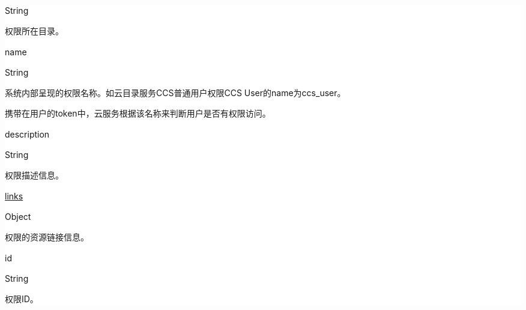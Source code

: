 </td>
<td class="cellrowborder" valign="top" width="20%" headers="mcps1.2.4.1.2 "><p id="zh-cn_topic_0222037499_p12498132718331"><a name="zh-cn_topic_0222037499_p12498132718331"></a><a name="zh-cn_topic_0222037499_p12498132718331"></a>String</p>
</td>
<td class="cellrowborder" valign="top" width="60%" headers="mcps1.2.4.1.3 "><p id="zh-cn_topic_0222037499_p154981327123316"><a name="zh-cn_topic_0222037499_p154981327123316"></a><a name="zh-cn_topic_0222037499_p154981327123316"></a>权限所在目录。</p>
</td>
</tr>
<tr id="zh-cn_topic_0222037499_row124951027163317"><td class="cellrowborder" valign="top" width="20%" headers="mcps1.2.4.1.1 "><p id="zh-cn_topic_0222037499_p1549822718332"><a name="zh-cn_topic_0222037499_p1549822718332"></a><a name="zh-cn_topic_0222037499_p1549822718332"></a>name</p>
</td>
<td class="cellrowborder" valign="top" width="20%" headers="mcps1.2.4.1.2 "><p id="zh-cn_topic_0222037499_p10498132720339"><a name="zh-cn_topic_0222037499_p10498132720339"></a><a name="zh-cn_topic_0222037499_p10498132720339"></a>String</p>
</td>
<td class="cellrowborder" valign="top" width="60%" headers="mcps1.2.4.1.3 "><p id="p1211614152122"><a name="p1211614152122"></a><a name="p1211614152122"></a>系统内部呈现的权限名称。如云目录服务CCS普通用户权限CCS User的name为ccs_user。</p>
<p id="zh-cn_topic_0222037499_p249819273336"><a name="zh-cn_topic_0222037499_p249819273336"></a><a name="zh-cn_topic_0222037499_p249819273336"></a>携带在用户的token中，云服务根据该名称来判断用户是否有权限访问。</p>
</td>
</tr>
<tr id="zh-cn_topic_0222037499_row13495527143311"><td class="cellrowborder" valign="top" width="20%" headers="mcps1.2.4.1.1 "><p id="zh-cn_topic_0222037499_p12498327133315"><a name="zh-cn_topic_0222037499_p12498327133315"></a><a name="zh-cn_topic_0222037499_p12498327133315"></a>description</p>
</td>
<td class="cellrowborder" valign="top" width="20%" headers="mcps1.2.4.1.2 "><p id="zh-cn_topic_0222037499_p6498827193313"><a name="zh-cn_topic_0222037499_p6498827193313"></a><a name="zh-cn_topic_0222037499_p6498827193313"></a>String</p>
</td>
<td class="cellrowborder" valign="top" width="60%" headers="mcps1.2.4.1.3 "><p id="zh-cn_topic_0222037499_p6498182723311"><a name="zh-cn_topic_0222037499_p6498182723311"></a><a name="zh-cn_topic_0222037499_p6498182723311"></a>权限描述信息。</p>
</td>
</tr>
<tr id="zh-cn_topic_0222037499_row24951427103310"><td class="cellrowborder" valign="top" width="20%" headers="mcps1.2.4.1.1 "><p id="zh-cn_topic_0222037499_p249992783320"><a name="zh-cn_topic_0222037499_p249992783320"></a><a name="zh-cn_topic_0222037499_p249992783320"></a><a href="#zh-cn_topic_0222037499_response_Rs101RolesArritemLinks">links</a></p>
</td>
<td class="cellrowborder" valign="top" width="20%" headers="mcps1.2.4.1.2 "><p id="zh-cn_topic_0222037499_p174991827163310"><a name="zh-cn_topic_0222037499_p174991827163310"></a><a name="zh-cn_topic_0222037499_p174991827163310"></a>Object</p>
</td>
<td class="cellrowborder" valign="top" width="60%" headers="mcps1.2.4.1.3 "><p id="zh-cn_topic_0222037499_p0499152718337"><a name="zh-cn_topic_0222037499_p0499152718337"></a><a name="zh-cn_topic_0222037499_p0499152718337"></a>权限的资源链接信息。</p>
</td>
</tr>
<tr id="zh-cn_topic_0222037499_row34950272331"><td class="cellrowborder" valign="top" width="20%" headers="mcps1.2.4.1.1 "><p id="zh-cn_topic_0222037499_p1749913271338"><a name="zh-cn_topic_0222037499_p1749913271338"></a><a name="zh-cn_topic_0222037499_p1749913271338"></a>id</p>
</td>
<td class="cellrowborder" valign="top" width="20%" headers="mcps1.2.4.1.2 "><p id="zh-cn_topic_0222037499_p20499102711335"><a name="zh-cn_topic_0222037499_p20499102711335"></a><a name="zh-cn_topic_0222037499_p20499102711335"></a>String</p>
</td>
<td class="cellrowborder" valign="top" width="60%" headers="mcps1.2.4.1.3 "><p id="zh-cn_topic_0222037499_p55005277330"><a name="zh-cn_topic_0222037499_p55005277330"></a><a name="zh-cn_topic_0222037499_p55005277330"></a>权限ID。</p>
</td>